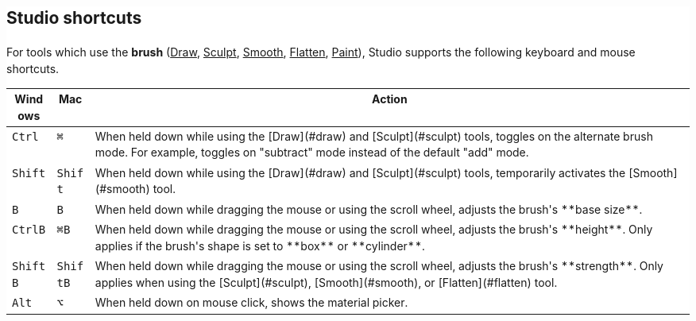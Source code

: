 ## Studio shortcuts

For tools which use the **brush** ([Draw](#draw), [Sculpt](#sculpt), [Smooth](#smooth), [Flatten](#flatten), [Paint](#paint)), Studio supports the following keyboard and mouse shortcuts.

<table size="small">
  <thead>
    <tr>
      <th>Windows</th>
			<th>Mac</th>
      <th>Action</th>
    </tr>
	</thead>
	<tbody>
		<tr>
      <td><kbd>Ctrl</kbd></td>
			<td><kbd>⌘</kbd></td>
      <td>When held down while using the [Draw](#draw) and [Sculpt](#sculpt) tools, toggles on the alternate brush mode. For example, toggles on "subtract" mode instead of the default "add" mode.</td>
    </tr>
		<tr>
      <td><kbd>Shift</kbd></td>
			<td><kbd>Shift</kbd></td>
      <td>When held down while using the [Draw](#draw) and [Sculpt](#sculpt) tools, temporarily activates the [Smooth](#smooth) tool.</td>
    </tr>
    <tr>
      <td><kbd>B</kbd></td>
			<td><kbd>B</kbd></td>
      <td>When held down while dragging the mouse or using the scroll wheel, adjusts the brush's **base size**.</td>
    </tr>
    <tr>
      <td><kbd>Ctrl</kbd><kbd>B</kbd></td>
			<td><kbd>⌘</kbd><kbd>B</kbd></td>
      <td>When held down while dragging the mouse or using the scroll wheel, adjusts the brush's **height**. Only applies if the brush's shape is set to **box** or **cylinder**.</td>
    </tr>
		<tr>
      <td><kbd>Shift</kbd><kbd>B</kbd></td>
			<td><kbd>Shift</kbd><kbd>B</kbd></td>
      <td>When held down while dragging the mouse or using the scroll wheel, adjusts the brush's **strength**. Only applies when using the [Sculpt](#sculpt), [Smooth](#smooth), or [Flatten](#flatten) tool.</td>
    </tr>
		<tr>
      <td><kbd>Alt</kbd></td>
			<td><kbd>⌥</kbd></td>
      <td>When held down on mouse click, shows the material picker.</td>
    </tr>
	</tbody>
</table>
